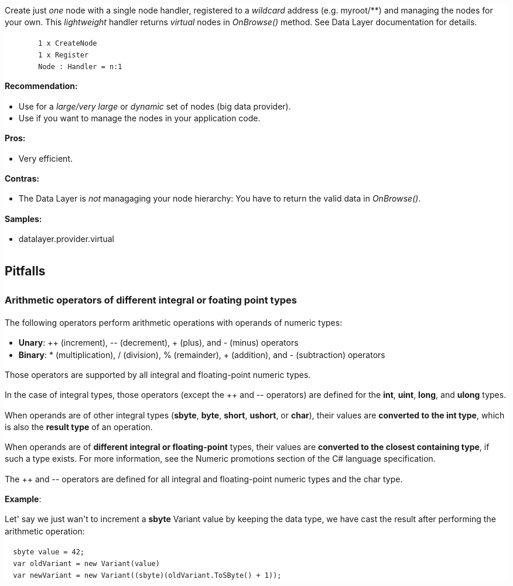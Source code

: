 Create just _one_ node with a single node handler, registered to a _wildcard_ address  (e.g. myroot/**) and managing the nodes for your own. This _lightweight_ handler returns _virtual_ nodes in _OnBrowse()_ method. 
See Data Layer documentation for details.

            1 x CreateNode
            1 x Register
            Node : Handler = n:1

__Recommendation:__

+ Use for a _large/very large_ or _dynamic_ set of nodes (big data provider).
+ Use if you want to manage the nodes in your application code.

__Pros:__

+ Very efficient.

__Contras:__

+ The Data Layer is _not_ managaging your node hierarchy: You have to return the valid data in _OnBrowse()_.

__Samples:__

+ datalayer.provider.virtual

## Pitfalls

### Arithmetic operators of different integral or foating point types

The following operators perform arithmetic operations with operands of numeric types:

+ __Unary__: ++ (increment), -- (decrement), + (plus), and - (minus) operators
+ __Binary__: * (multiplication), / (division), % (remainder), + (addition), and - (subtraction) operators

Those operators are supported by all integral and floating-point numeric types.

In the case of integral types, those operators (except the ++ and -- operators) are defined for the __int__, __uint__, __long__, and __ulong__ types. 

When operands are of other integral types (__sbyte__, __byte__, __short__, __ushort__, or __char__), their values are __converted to the int type__, which is also the __result type__ of an operation. 

When operands are of __different integral or floating-point__ types, their values are __converted to the closest containing type__, if such a type exists. For more information, see the Numeric promotions section of the C# language specification. 

The ++ and -- operators are defined for all integral and floating-point numeric types and the char type.

__Example__:

Let' say we just wan't to increment a __sbyte__ Variant value by keeping the data type, we have cast the result after performing the arithmetic operation:

      sbyte value = 42;
      var oldVariant = new Variant(value)
      var newVariant = new Variant((sbyte)(oldVariant.ToSByte() + 1));
